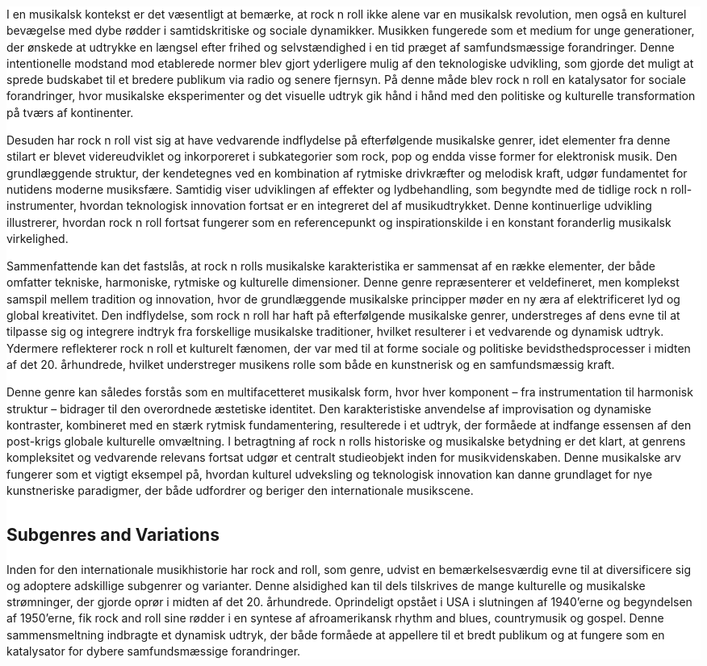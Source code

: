 I en musikalsk kontekst er det væsentligt at bemærke, at rock n roll ikke alene var en musikalsk
revolution, men også en kulturel bevægelse med dybe rødder i samtidskritiske og sociale dynamikker.
Musikken fungerede som et medium for unge generationer, der ønskede at udtrykke en længsel efter
frihed og selvstændighed i en tid præget af samfundsmæssige forandringer. Denne intentionelle
modstand mod etablerede normer blev gjort yderligere mulig af den teknologiske udvikling, som gjorde
det muligt at sprede budskabet til et bredere publikum via radio og senere fjernsyn. På denne måde
blev rock n roll en katalysator for sociale forandringer, hvor musikalske eksperimenter og det
visuelle udtryk gik hånd i hånd med den politiske og kulturelle transformation på tværs af
kontinenter.

Desuden har rock n roll vist sig at have vedvarende indflydelse på efterfølgende musikalske genrer,
idet elementer fra denne stilart er blevet videreudviklet og inkorporeret i subkategorier som rock,
pop og endda visse former for elektronisk musik. Den grundlæggende struktur, der kendetegnes ved en
kombination af rytmiske drivkræfter og melodisk kraft, udgør fundamentet for nutidens moderne
musiksfære. Samtidig viser udviklingen af effekter og lydbehandling, som begyndte med de tidlige
rock n roll-instrumenter, hvordan teknologisk innovation fortsat er en integreret del af
musikudtrykket. Denne kontinuerlige udvikling illustrerer, hvordan rock n roll fortsat fungerer som
en referencepunkt og inspirationskilde i en konstant foranderlig musikalsk virkelighed.

Sammenfattende kan det fastslås, at rock n rolls musikalske karakteristika er sammensat af en række
elementer, der både omfatter tekniske, harmoniske, rytmiske og kulturelle dimensioner. Denne genre
repræsenterer et veldefineret, men komplekst samspil mellem tradition og innovation, hvor de
grundlæggende musikalske principper møder en ny æra af elektrificeret lyd og global kreativitet. Den
indflydelse, som rock n roll har haft på efterfølgende musikalske genrer, understreges af dens evne
til at tilpasse sig og integrere indtryk fra forskellige musikalske traditioner, hvilket resulterer
i et vedvarende og dynamisk udtryk. Ydermere reflekterer rock n roll et kulturelt fænomen, der var
med til at forme sociale og politiske bevidsthedsprocesser i midten af det 20. århundrede, hvilket
understreger musikens rolle som både en kunstnerisk og en samfundsmæssig kraft.

Denne genre kan således forstås som en multifacetteret musikalsk form, hvor hver komponent – fra
instrumentation til harmonisk struktur – bidrager til den overordnede æstetiske identitet. Den
karakteristiske anvendelse af improvisation og dynamiske kontraster, kombineret med en stærk rytmisk
fundamentering, resulterede i et udtryk, der formåede at indfange essensen af den post-krigs globale
kulturelle omvæltning. I betragtning af rock n rolls historiske og musikalske betydning er det
klart, at genrens kompleksitet og vedvarende relevans fortsat udgør et centralt studieobjekt inden
for musikvidenskaben. Denne musikalske arv fungerer som et vigtigt eksempel på, hvordan kulturel
udveksling og teknologisk innovation kan danne grundlaget for nye kunstneriske paradigmer, der både
udfordrer og beriger den internationale musikscene.

## Subgenres and Variations

Inden for den internationale musikhistorie har rock and roll, som genre, udvist en bemærkelsesværdig
evne til at diversificere sig og adoptere adskillige subgenrer og varianter. Denne alsidighed kan
til dels tilskrives de mange kulturelle og musikalske strømninger, der gjorde oprør i midten af
det 20. århundrede. Oprindeligt opstået i USA i slutningen af 1940’erne og begyndelsen af 1950’erne,
fik rock and roll sine rødder i en syntese af afroamerikansk rhythm and blues, countrymusik og
gospel. Denne sammensmeltning indbragte et dynamisk udtryk, der både formåede at appellere til et
bredt publikum og at fungere som en katalysator for dybere samfundsmæssige forandringer.
